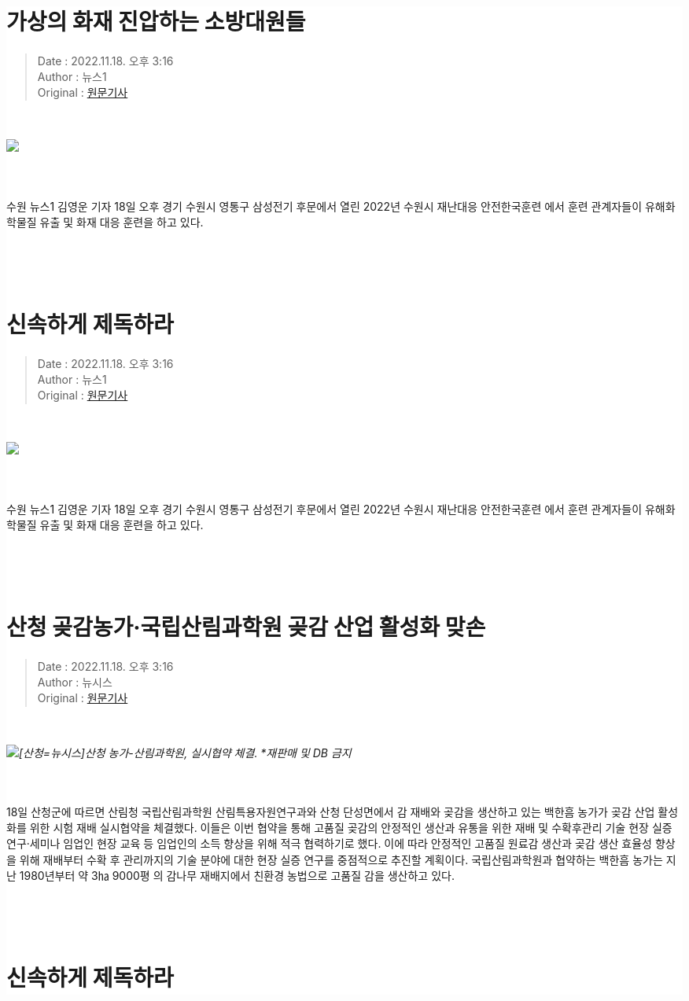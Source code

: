   
# 가상의 화재 진압하는 소방대원들  
  
> Date : 2022.11.18. 오후 3:16  
> Author : 뉴스1  
> Original : [원문기사](https://n.news.naver.com/mnews/article/421/0006467487?sid=102)  
<br/>  
  
<img src="https://imgnews.pstatic.net/image/421/2022/11/18/0006467487_001_20221118151606526.jpg?type=w647" id="img1"></img>  
<br/><br/>  
  
수원 뉴스1 김영운 기자 18일 오후 경기 수원시 영통구 삼성전기 후문에서 열린 2022년 수원시 재난대응 안전한국훈련 에서 훈련 관계자들이 유해화학물질 유출 및 화재 대응 훈련을 하고 있다.  
<br/><br/><br/>  

  
# 신속하게 제독하라  
  
> Date : 2022.11.18. 오후 3:16  
> Author : 뉴스1  
> Original : [원문기사](https://n.news.naver.com/mnews/article/421/0006467486?sid=102)  
<br/>  
  
<img src="https://imgnews.pstatic.net/image/421/2022/11/18/0006467486_001_20221118151605789.jpg?type=w647" id="img1"></img>  
<br/><br/>  
  
수원 뉴스1 김영운 기자 18일 오후 경기 수원시 영통구 삼성전기 후문에서 열린 2022년 수원시 재난대응 안전한국훈련 에서 훈련 관계자들이 유해화학물질 유출 및 화재 대응 훈련을 하고 있다.  
<br/><br/><br/>  

  
# 산청 곶감농가·국립산림과학원 곶감 산업 활성화 맞손  
  
> Date : 2022.11.18. 오후 3:16  
> Author : 뉴시스  
> Original : [원문기사](https://n.news.naver.com/mnews/article/003/0011544961?sid=102)  
<br/>  
  
<img src="https://imgnews.pstatic.net/image/003/2022/11/18/NISI20221118_0001132994_web_20221118150524_20221118151608386.jpg?type=w647" id="img1"></img><em class="img_desc">[산청=뉴시스]산청 농가-산림과학원, 실시협약 체결. *재판매 및 DB 금지</em>  
<br/><br/>  
  
18일 산청군에 따르면 산림청 국립산림과학원 산림특용자원연구과와 산청 단성면에서 감 재배와 곶감을 생산하고 있는 백한흠 농가가 곶감 산업 활성화를 위한 시험 재배 실시협약을 체결했다.
이들은 이번 협약을 통해 고품질 곶감의 안정적인 생산과 유통을 위한 재배 및 수확후관리 기술 현장 실증 연구·세미나 임업인 현장 교육 등 임업인의 소득 향상을 위해 적극 협력하기로 했다.
이에 따라 안정적인 고품질 원료감 생산과 곶감 생산 효율성 향상을 위해 재배부터 수확 후 관리까지의 기술 분야에 대한 현장 실증 연구를 중점적으로 추진할 계획이다.
국립산림과학원과 협약하는 백한흠 농가는 지난 1980년부터 약 3㏊ 9000평 의 감나무 재배지에서 친환경 농법으로 고품질 감을 생산하고 있다.  
<br/><br/><br/>  

  
# 신속하게 제독하라  
  